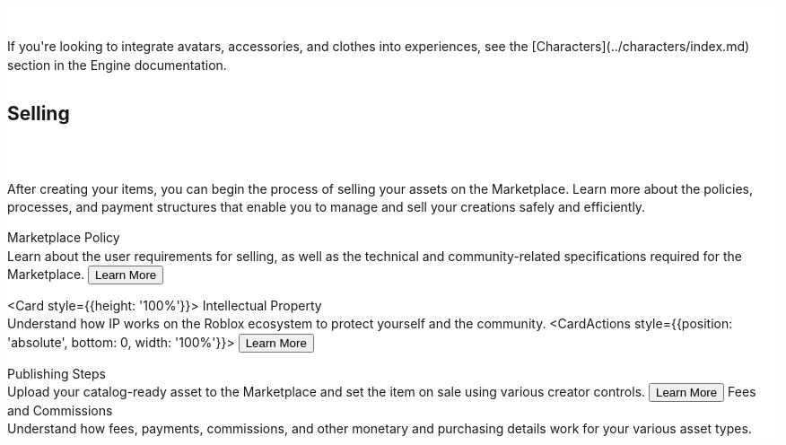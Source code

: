</GridContainer> <br />

<Alert severity='info'>
If you're looking to integrate avatars, accessories, and clothes into experiences, see the [Characters](../characters/index.md) section in the Engine documentation.
</Alert>

## Selling

<iframe width="800" height="450" src="https://www.youtube-nocookie.com/embed/swQW2VS9ZMA" title="YouTube video player" frameborder="0" allow="accelerometer; clipboard-write; encrypted-media; gyroscope; picture-in-picture" allowfullscreen></iframe>

<br /><br />
After creating your items, you can begin the process of selling your assets on the Marketplace. Learn more about the policies, processes, and payment structures that enable you to manage and sell your creations safely and efficiently.

<GridContainer numColumns='2'>
<Card>
  <CardContent>
    <Typography variant="h5" component="div">Marketplace Policy</Typography>
    <br />
    Learn about the user requirements for selling, as well as the technical and community-related specifications required for the Marketplace.
  </CardContent>
  <CardActions>
    <Button href="../marketplace/marketplace-policy.md" size='large' color='primary' variant='text'>Learn More</Button>
  </CardActions>
</Card>

<Card style={{height: '100%'}}>
<CardContent>
<Typography variant="h5" component="div">Intellectual Property</Typography>
<br />
Understand how IP works on the Roblox ecosystem to protect yourself and the community.
</CardContent>
<CardActions style={{position: 'absolute', bottom: 0, width: '100%'}}>
<Button href="../marketplace/intellectual-property.md" size='large' color='primary' variant='text'>Learn More</Button>
</CardActions>
</Card>
</GridContainer> <br />

<GridContainer numColumns='2'>
<Card style={{height: '100%'}}>
  <CardContent>
    <Typography variant="h5" component="div">Publishing Steps</Typography>
    <br />
    Upload your catalog-ready asset to the Marketplace and set the item on sale using various creator controls.
  </CardContent>
  <CardActions style={{position: 'absolute', bottom: 0, width: '100%'}}>
    <Button href="../marketplace/publishing-to-marketplace.md" size='large' color='primary' variant='text'>Learn More</Button>
  </CardActions>
</Card>
<Card>
  <CardContent>
    <Typography variant="h5" component="div">Fees and Commissions</Typography>
    <br />
    Understand how fees, payments, commissions, and other monetary and purchasing details work for your various asset types.
  </CardContent>
  <CardActions>